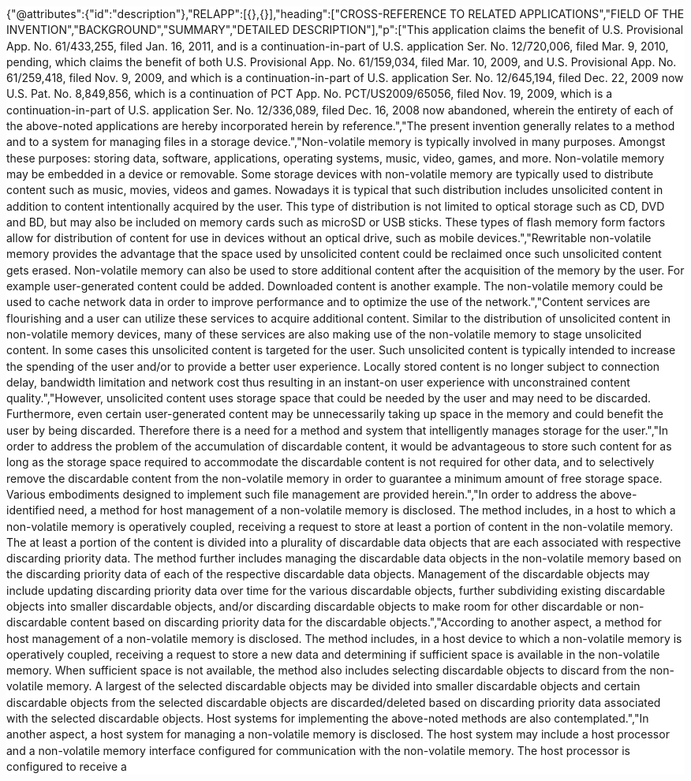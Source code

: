{"@attributes":{"id":"description"},"RELAPP":[{},{}],"heading":["CROSS-REFERENCE TO RELATED APPLICATIONS","FIELD OF THE INVENTION","BACKGROUND","SUMMARY","DETAILED DESCRIPTION"],"p":["This application claims the benefit of U.S. Provisional App. No. 61\/433,255, filed Jan. 16, 2011, and is a continuation-in-part of U.S. application Ser. No. 12\/720,006, filed Mar. 9, 2010, pending, which claims the benefit of both U.S. Provisional App. No. 61\/159,034, filed Mar. 10, 2009, and U.S. Provisional App. No. 61\/259,418, filed Nov. 9, 2009, and which is a continuation-in-part of U.S. application Ser. No. 12\/645,194, filed Dec. 22, 2009 now U.S. Pat. No. 8,849,856, which is a continuation of PCT App. No. PCT\/US2009\/65056, filed Nov. 19, 2009, which is a continuation-in-part of U.S. application Ser. No. 12\/336,089, filed Dec. 16, 2008 now abandoned, wherein the entirety of each of the above-noted applications are hereby incorporated herein by reference.","The present invention generally relates to a method and to a system for managing files in a storage device.","Non-volatile memory is typically involved in many purposes. Amongst these purposes: storing data, software, applications, operating systems, music, video, games, and more. Non-volatile memory may be embedded in a device or removable. Some storage devices with non-volatile memory are typically used to distribute content such as music, movies, videos and games. Nowadays it is typical that such distribution includes unsolicited content in addition to content intentionally acquired by the user. This type of distribution is not limited to optical storage such as CD, DVD and BD, but may also be included on memory cards such as microSD or USB sticks. These types of flash memory form factors allow for distribution of content for use in devices without an optical drive, such as mobile devices.","Rewritable non-volatile memory provides the advantage that the space used by unsolicited content could be reclaimed once such unsolicited content gets erased. Non-volatile memory can also be used to store additional content after the acquisition of the memory by the user. For example user-generated content could be added. Downloaded content is another example. The non-volatile memory could be used to cache network data in order to improve performance and to optimize the use of the network.","Content services are flourishing and a user can utilize these services to acquire additional content. Similar to the distribution of unsolicited content in non-volatile memory devices, many of these services are also making use of the non-volatile memory to stage unsolicited content. In some cases this unsolicited content is targeted for the user. Such unsolicited content is typically intended to increase the spending of the user and\/or to provide a better user experience. Locally stored content is no longer subject to connection delay, bandwidth limitation and network cost thus resulting in an instant-on user experience with unconstrained content quality.","However, unsolicited content uses storage space that could be needed by the user and may need to be discarded. Furthermore, even certain user-generated content may be unnecessarily taking up space in the memory and could benefit the user by being discarded. Therefore there is a need for a method and system that intelligently manages storage for the user.","In order to address the problem of the accumulation of discardable content, it would be advantageous to store such content for as long as the storage space required to accommodate the discardable content is not required for other data, and to selectively remove the discardable content from the non-volatile memory in order to guarantee a minimum amount of free storage space. Various embodiments designed to implement such file management are provided herein.","In order to address the above-identified need, a method for host management of a non-volatile memory is disclosed. The method includes, in a host to which a non-volatile memory is operatively coupled, receiving a request to store at least a portion of content in the non-volatile memory. The at least a portion of the content is divided into a plurality of discardable data objects that are each associated with respective discarding priority data. The method further includes managing the discardable data objects in the non-volatile memory based on the discarding priority data of each of the respective discardable data objects. Management of the discardable objects may include updating discarding priority data over time for the various discardable objects, further subdividing existing discardable objects into smaller discardable objects, and\/or discarding discardable objects to make room for other discardable or non-discardable content based on discarding priority data for the discardable objects.","According to another aspect, a method for host management of a non-volatile memory is disclosed. The method includes, in a host device to which a non-volatile memory is operatively coupled, receiving a request to store a new data and determining if sufficient space is available in the non-volatile memory. When sufficient space is not available, the method also includes selecting discardable objects to discard from the non-volatile memory. A largest of the selected discardable objects may be divided into smaller discardable objects and certain discardable objects from the selected discardable objects are discarded\/deleted based on discarding priority data associated with the selected discardable objects. Host systems for implementing the above-noted methods are also contemplated.","In another aspect, a host system for managing a non-volatile memory is disclosed. The host system may include a host processor and a non-volatile memory interface configured for communication with the non-volatile memory. The host processor is configured to receive a